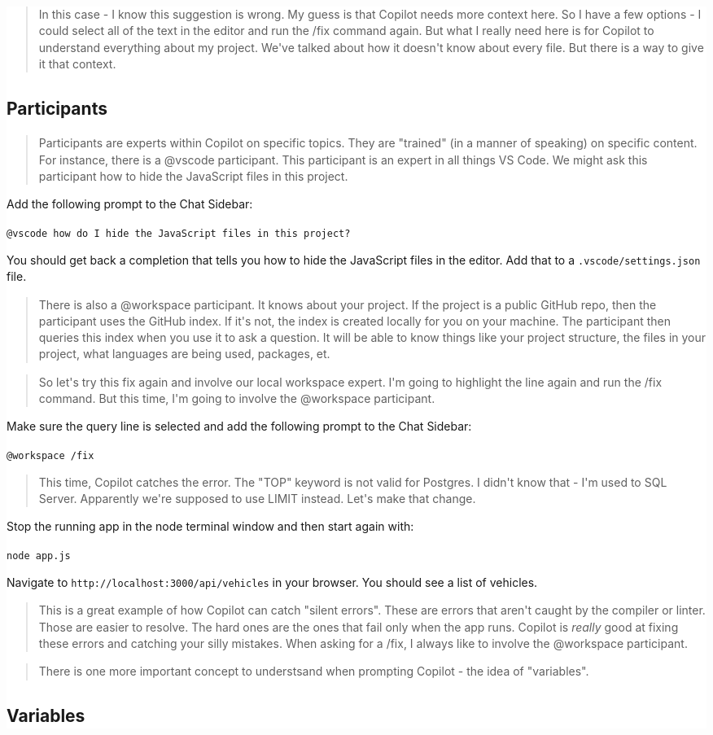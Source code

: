 > In this case - I know this suggestion is wrong. My guess is that Copilot needs more context here. So I have a few options - I could select all of the text in the editor and run the /fix command again. But what I really need here is for Copilot to understand everything about my project. We've talked about how it doesn't know about every file. But there is a way to give it that context.

## Participants

> Participants are experts within Copilot on specific topics. They are "trained" (in a manner of speaking) on specific content. For instance, there is a @vscode participant. This participant is an expert in all things VS Code. We might ask this participant how to hide the JavaScript files in this project.

Add the following prompt to the Chat Sidebar:

```text
@vscode how do I hide the JavaScript files in this project?
```

You should get back a completion that tells you how to hide the JavaScript files in the editor. Add that to a `.vscode/settings.json` file.

> There is also a @workspace participant. It knows about your project. If the project is a public GitHub repo, then the participant uses the GitHub index. If it's not, the index is created locally for you on your machine. The participant then queries this index when you use it to ask a question. It will be able to know things like your project structure, the files in your project, what languages are being used, packages, et. 

> So let's try this fix again and involve our local workspace expert. I'm going to highlight the line again and run the /fix command. But this time, I'm going to involve the @workspace participant.

Make sure the query line is selected and add the following prompt to the Chat Sidebar:

```text
@workspace /fix
```

> This time, Copilot catches the error. The "TOP" keyword is not valid for Postgres. I didn't know that - I'm used to SQL Server. Apparently we're supposed to use LIMIT instead. Let's make that change. 

Stop the running app in the node terminal window and then start again with: 

```bash
node app.js
```

Navigate to `http://localhost:3000/api/vehicles` in your browser. You should see a list of vehicles.

> This is a great example of how Copilot can catch "silent errors". These are errors that aren't caught by the compiler or linter. Those are easier to resolve. The hard ones are the ones that fail only when the app runs. Copilot is _really_ good at fixing these errors and catching your silly mistakes. When asking for a /fix, I always like to involve the @workspace participant.

> There is one more important concept to understsand when prompting Copilot - the idea of "variables".

## Variables

